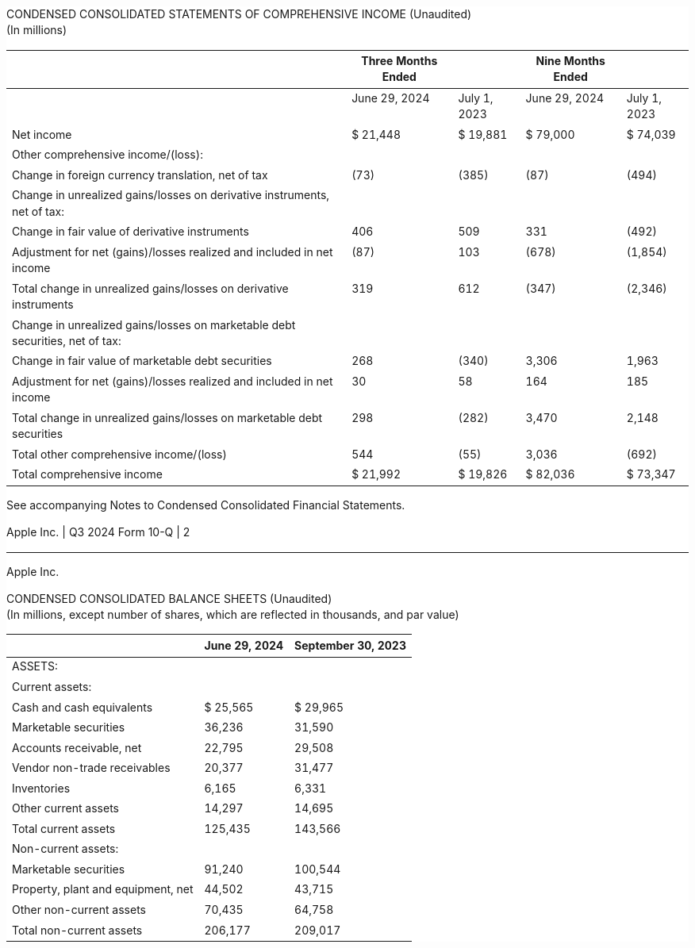 CONDENSED CONSOLIDATED STATEMENTS OF COMPREHENSIVE INCOME (Unaudited)  
(In millions)

|                            | Three Months Ended |          | Nine Months Ended |          |
|----------------------------|---------------------|----------|-------------------|----------|
|                            | June 29, 2024      | July 1, 2023 | June 29, 2024    | July 1, 2023 |
| Net income                  | $   21,448         | $ 19,881 | $  79,000         | $ 74,039 |
| Other comprehensive income/(loss): |                     |          |                   |          |
| Change in foreign currency translation, net of tax | (73)                | (385)    | (87)              | (494)    |
| Change in unrealized gains/losses on derivative instruments, net of tax: |                     |          |                   |          |
| Change in fair value of derivative instruments | 406                 | 509      | 331               | (492)    |
| Adjustment for net (gains)/losses realized and included in net income | (87)                | 103      | (678)             | (1,854)  |
| Total change in unrealized gains/losses on derivative instruments | 319                 | 612      | (347)             | (2,346)  |
| Change in unrealized gains/losses on marketable debt securities, net of tax: |                     |          |                   |          |
| Change in fair value of marketable debt securities | 268                 | (340)    | 3,306             | 1,963    |
| Adjustment for net (gains)/losses realized and included in net income | 30                  | 58       | 164               | 185      |
| Total change in unrealized gains/losses on marketable debt securities | 298                 | (282)    | 3,470             | 2,148    |
| Total other comprehensive income/(loss) | 544                 | (55)     | 3,036             | (692)    |
| Total comprehensive income          | $   21,992         | $ 19,826 | $  82,036         | $ 73,347 |

See accompanying Notes to Condensed Consolidated Financial Statements.

Apple Inc. | Q3 2024 Form 10-Q | 2

---

Apple Inc.

CONDENSED CONSOLIDATED BALANCE SHEETS (Unaudited)  
(In millions, except number of shares, which are reflected in thousands, and par value)

|                            | June 29, 2024      | September 30, 2023 |
|----------------------------|---------------------|---------------------|
| ASSETS:                    |                     |                     |
| Current assets:            |                     |                     |
| Cash and cash equivalents   | $    25,565        | $   29,965          |
| Marketable securities       | 36,236              | 31,590              |
| Accounts receivable, net    | 22,795              | 29,508              |
| Vendor non-trade receivables | 20,377              | 31,477              |
| Inventories                 | 6,165               | 6,331               |
| Other current assets        | 14,297              | 14,695              |
| Total current assets        | 125,435             | 143,566             |
| Non-current assets:        |                     |                     |
| Marketable securities       | 91,240              | 100,544             |
| Property, plant and equipment, net | 44,502        | 43,715              |
| Other non-current assets    | 70,435              | 64,758              |
| Total non-current assets    | 206,177             | 209,017             |